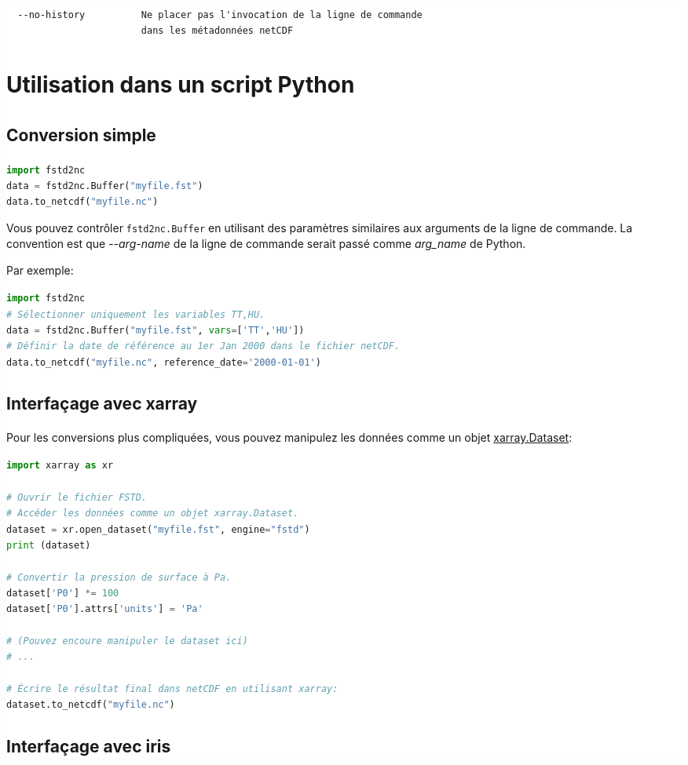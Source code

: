 ```
  --no-history          Ne placer pas l'invocation de la ligne de commande
                        dans les métadonnées netCDF
```

Utilisation dans un script Python
========================

Conversion simple
--------------------------------------
```python
import fstd2nc
data = fstd2nc.Buffer("myfile.fst")
data.to_netcdf("myfile.nc")
```

Vous pouvez contrôler `fstd2nc.Buffer` en utilisant des paramètres similaires aux arguments de la ligne de commande.  La convention est que *--arg-name* de la ligne de commande serait passé comme *arg_name* de Python.

Par exemple:
```python
import fstd2nc
# Sélectionner uniquement les variables TT,HU.
data = fstd2nc.Buffer("myfile.fst", vars=['TT','HU'])
# Définir la date de référence au 1er Jan 2000 dans le fichier netCDF.
data.to_netcdf("myfile.nc", reference_date='2000-01-01')
```

Interfaçage avec xarray
---------------------------------------------------------------------------------

Pour les conversions plus compliquées, vous pouvez manipulez les données comme un objet [xarray.Dataset](http://xarray.pydata.org/en/stable/data-structures.html#dataset):
```python
import xarray as xr

# Ouvrir le fichier FSTD.
# Accéder les données comme un objet xarray.Dataset.
dataset = xr.open_dataset("myfile.fst", engine="fstd")
print (dataset)

# Convertir la pression de surface à Pa.
dataset['P0'] *= 100
dataset['P0'].attrs['units'] = 'Pa'

# (Pouvez encoure manipuler le dataset ici)
# ...

# Écrire le résultat final dans netCDF en utilisant xarray:
dataset.to_netcdf("myfile.nc")
```

Interfaçage avec iris
---------------------------------------------------------------------------------
